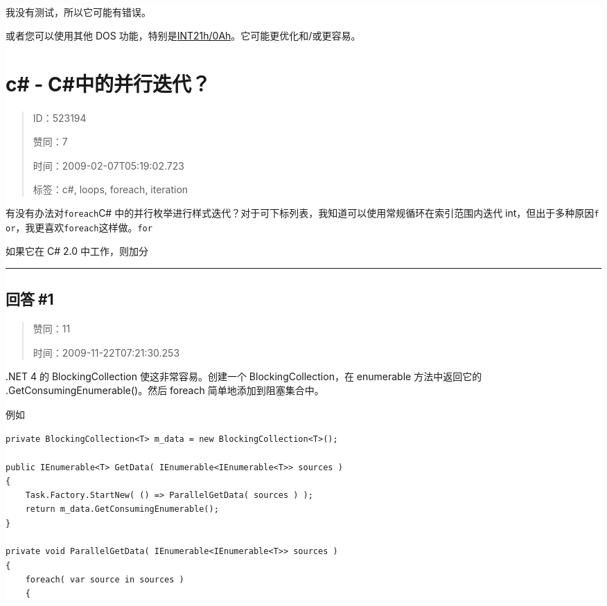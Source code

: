 我没有测试，所以它可能有错误。

或者您可以使用其他 DOS 功能，特别是[INT21h/0Ah](http://lrs.uni-passau.de/support/doc/interrupt-57/RB-2497.HTM)。它可能更优化和/或更容易。

# c# - C#中的并行迭代？

> ID：523194
> 
> 赞同：7
> 
> 时间：2009-02-07T05:19:02.723
> 
> 标签：c#, loops, foreach, iteration

有没有办法对`foreach`C# 中的并行枚举进行样式迭代？对于可下标列表，我知道可以使用常规循环在索引范围内迭代 int，但出于多种原因`for`，我更喜欢`foreach`这样做。`for`

如果它在 C# 2.0 中工作，则加分

* * *

## 回答 #1

> 赞同：11
> 
> 时间：2009-11-22T07:21:30.253

.NET 4 的 BlockingCollection 使这非常容易。创建一个 BlockingCollection，在 enumerable 方法中返回它的 .GetConsumingEnumerable()。然后 foreach 简单地添加到阻塞集合中。

例如

```
private BlockingCollection<T> m_data = new BlockingCollection<T>();

public IEnumerable<T> GetData( IEnumerable<IEnumerable<T>> sources )
{
    Task.Factory.StartNew( () => ParallelGetData( sources ) );
    return m_data.GetConsumingEnumerable();
}

private void ParallelGetData( IEnumerable<IEnumerable<T>> sources )
{
    foreach( var source in sources )
    {
